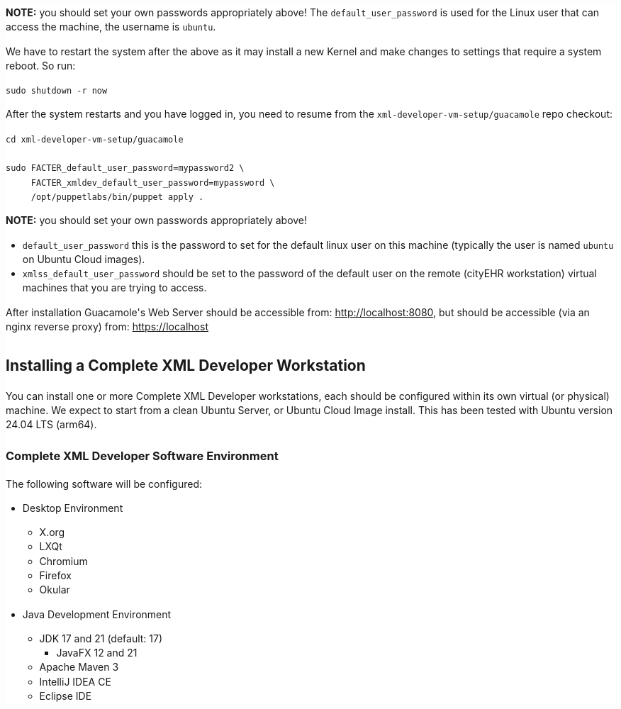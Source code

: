 **NOTE:** you should set your own passwords appropriately above! The `default_user_password` is used for the Linux user that can access the machine, the username is `ubuntu`.

We have to restart the system after the above as it may install a new Kernel and make changes to settings that require a system reboot. So run:

```shell
sudo shutdown -r now
```

After the system restarts and you have logged in, you need to resume from the `xml-developer-vm-setup/guacamole` repo checkout:

```shell
cd xml-developer-vm-setup/guacamole

sudo FACTER_default_user_password=mypassword2 \
     FACTER_xmldev_default_user_password=mypassword \
     /opt/puppetlabs/bin/puppet apply .
```

**NOTE:** you should set your own passwords appropriately above!

* `default_user_password` this is the password to set for the default linux user on this machine (typically the user is named `ubuntu` on Ubuntu Cloud images).
* `xmlss_default_user_password` should be set to the password of the default user on the remote (cityEHR workstation) virtual machines that you are trying to access.

After installation Guacamole's Web Server should be accessible from: [http://localhost:8080](http://localhost:8080), but should be accessible (via an nginx reverse proxy) from: [https://localhost](https://localhost)


## Installing a Complete XML Developer Workstation

You can install one or more Complete XML Developer workstations, each should be configured within its own virtual (or physical) machine. We expect to start from a clean Ubuntu Server, or Ubuntu Cloud Image install. This has been tested with Ubuntu version 24.04 LTS (arm64).

### Complete XML Developer Software Environment

The following software will be configured:

* Desktop Environment
	* X.org
	* LXQt
	* Chromium
	* Firefox
	* Okular

* Java Development Environment
	* JDK 17 and 21 (default: 17)
		* JavaFX 12 and 21
	* Apache Maven 3
	* IntelliJ IDEA CE
	* Eclipse IDE
